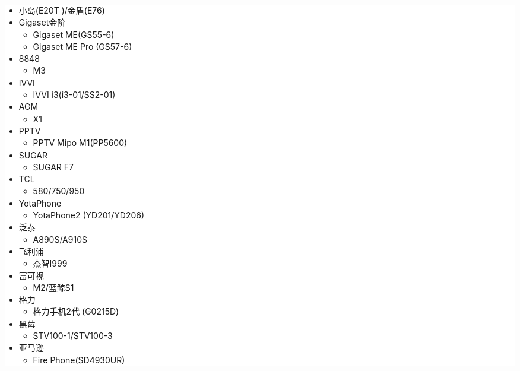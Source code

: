   * 小岛(E20T )/金盾(E76)
* Gigaset金阶
  * Gigaset ME(GS55-6)
  * Gigaset ME Pro (GS57-6)
* 8848
  * M3
* IVVI
  * IVVI i3(i3-01/SS2-01)
* AGM
  * X1
* PPTV
  * PPTV Mipo M1(PP5600)
* SUGAR
  * SUGAR F7
* TCL
  * 580/750/950
* YotaPhone
  * YotaPhone2 (YD201/YD206)
* 泛泰
  * A890S/A910S
* 飞利浦
  * 杰智I999
* 富可视
  * M2/蓝鲸S1
* 格力
  * 格力手机2代 (G0215D)
* 黑莓
  * STV100-1/STV100-3
* 亚马逊
  * Fire Phone(SD4930UR)

